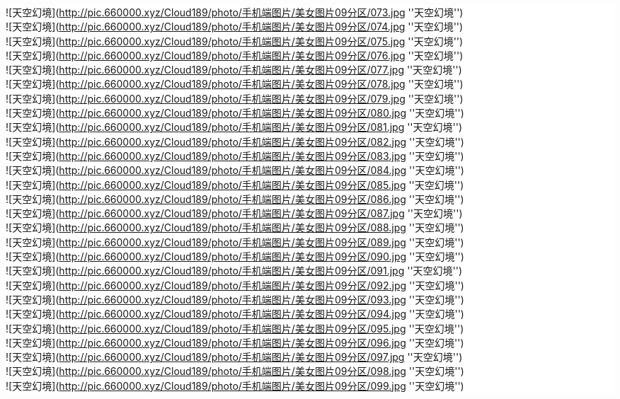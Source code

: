 ![天空幻境](http://pic.660000.xyz/Cloud189/photo/手机端图片/美女图片09分区/073.jpg ''天空幻境'') <br>
![天空幻境](http://pic.660000.xyz/Cloud189/photo/手机端图片/美女图片09分区/074.jpg ''天空幻境'') <br>
![天空幻境](http://pic.660000.xyz/Cloud189/photo/手机端图片/美女图片09分区/075.jpg ''天空幻境'') <br>
![天空幻境](http://pic.660000.xyz/Cloud189/photo/手机端图片/美女图片09分区/076.jpg ''天空幻境'') <br>
![天空幻境](http://pic.660000.xyz/Cloud189/photo/手机端图片/美女图片09分区/077.jpg ''天空幻境'') <br>
![天空幻境](http://pic.660000.xyz/Cloud189/photo/手机端图片/美女图片09分区/078.jpg ''天空幻境'') <br>
![天空幻境](http://pic.660000.xyz/Cloud189/photo/手机端图片/美女图片09分区/079.jpg ''天空幻境'') <br>
![天空幻境](http://pic.660000.xyz/Cloud189/photo/手机端图片/美女图片09分区/080.jpg ''天空幻境'') <br>
![天空幻境](http://pic.660000.xyz/Cloud189/photo/手机端图片/美女图片09分区/081.jpg ''天空幻境'') <br>
![天空幻境](http://pic.660000.xyz/Cloud189/photo/手机端图片/美女图片09分区/082.jpg ''天空幻境'') <br>
![天空幻境](http://pic.660000.xyz/Cloud189/photo/手机端图片/美女图片09分区/083.jpg ''天空幻境'') <br>
![天空幻境](http://pic.660000.xyz/Cloud189/photo/手机端图片/美女图片09分区/084.jpg ''天空幻境'') <br>
![天空幻境](http://pic.660000.xyz/Cloud189/photo/手机端图片/美女图片09分区/085.jpg ''天空幻境'') <br>
![天空幻境](http://pic.660000.xyz/Cloud189/photo/手机端图片/美女图片09分区/086.jpg ''天空幻境'') <br>
![天空幻境](http://pic.660000.xyz/Cloud189/photo/手机端图片/美女图片09分区/087.jpg ''天空幻境'') <br>
![天空幻境](http://pic.660000.xyz/Cloud189/photo/手机端图片/美女图片09分区/088.jpg ''天空幻境'') <br>
![天空幻境](http://pic.660000.xyz/Cloud189/photo/手机端图片/美女图片09分区/089.jpg ''天空幻境'') <br>
![天空幻境](http://pic.660000.xyz/Cloud189/photo/手机端图片/美女图片09分区/090.jpg ''天空幻境'') <br>
![天空幻境](http://pic.660000.xyz/Cloud189/photo/手机端图片/美女图片09分区/091.jpg ''天空幻境'') <br>
![天空幻境](http://pic.660000.xyz/Cloud189/photo/手机端图片/美女图片09分区/092.jpg ''天空幻境'') <br>
![天空幻境](http://pic.660000.xyz/Cloud189/photo/手机端图片/美女图片09分区/093.jpg ''天空幻境'') <br>
![天空幻境](http://pic.660000.xyz/Cloud189/photo/手机端图片/美女图片09分区/094.jpg ''天空幻境'') <br>
![天空幻境](http://pic.660000.xyz/Cloud189/photo/手机端图片/美女图片09分区/095.jpg ''天空幻境'') <br>
![天空幻境](http://pic.660000.xyz/Cloud189/photo/手机端图片/美女图片09分区/096.jpg ''天空幻境'') <br>
![天空幻境](http://pic.660000.xyz/Cloud189/photo/手机端图片/美女图片09分区/097.jpg ''天空幻境'') <br>
![天空幻境](http://pic.660000.xyz/Cloud189/photo/手机端图片/美女图片09分区/098.jpg ''天空幻境'') <br>
![天空幻境](http://pic.660000.xyz/Cloud189/photo/手机端图片/美女图片09分区/099.jpg ''天空幻境'') <br>